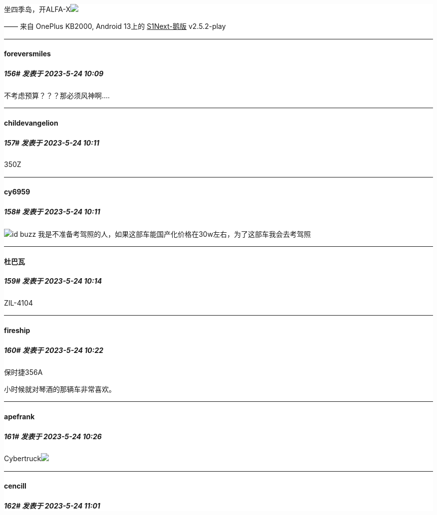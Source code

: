 坐四季岛，开ALFA-X<img src="https://static.saraba1st.com/image/smiley/face2017/062.gif" referrerpolicy="no-referrer">

—— 来自 OnePlus KB2000, Android 13上的 [S1Next-鹅版](https://github.com/ykrank/S1-Next/releases) v2.5.2-play

*****

####  foreversmiles  
##### 156#       发表于 2023-5-24 10:09

不考虑预算？？？那必须风神啊....

*****

####  childevangelion  
##### 157#       发表于 2023-5-24 10:11

350Z

*****

####  cy6959  
##### 158#       发表于 2023-5-24 10:11

<img src="https://static.saraba1st.com/image/smiley/face2017/067.png" referrerpolicy="no-referrer">id buzz 我是不准备考驾照的人，如果这部车能国产化价格在30w左右，为了这部车我会去考驾照


*****

####  杜巴瓦  
##### 159#       发表于 2023-5-24 10:14

ZIL-4104

*****

####  fireship  
##### 160#       发表于 2023-5-24 10:22

保时捷356A

小时候就对琴酒的那辆车非常喜欢。


*****

####  apefrank  
##### 161#       发表于 2023-5-24 10:26

Cybertruck<img src="https://static.saraba1st.com/image/smiley/face2017/067.png" referrerpolicy="no-referrer">


*****

####  cencill  
##### 162#       发表于 2023-5-24 11:01
